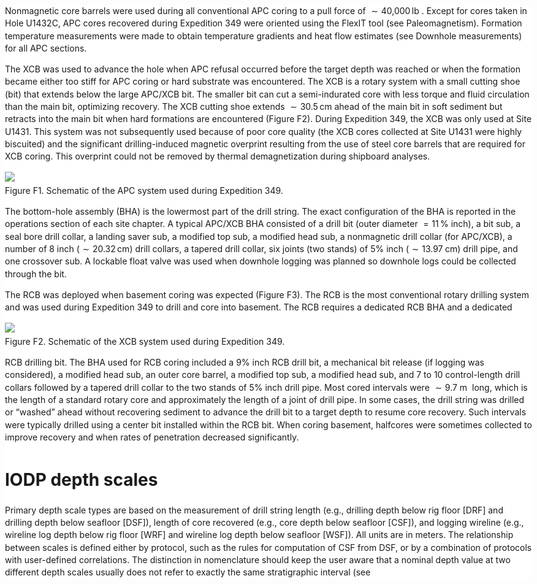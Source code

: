 Nonmagnetic core barrels were used during all conventional APC coring to a pull force of ${\sim}40\mathrm{,}000\,\mathrm{lb}$ . Except for cores taken in Hole U1432C, APC cores recovered during Expedition 349 were oriented using the FlexIT tool (see Paleomagnetism). Formation temperature measurements were made to obtain temperature gradients and heat flow estimates (see Downhole measurements) for all APC sections.  

The XCB was used to advance the hole when APC refusal occurred before the target depth was reached or when the formation became either too stiff for APC coring or hard substrate was encountered. The XCB is a rotary system with a small cutting shoe (bit) that extends below the large APC/XCB bit. The smaller bit can cut a semi-indurated core with less torque and fluid circulation than the main bit, optimizing recovery. The XCB cutting shoe extends ${\sim}30.5\,\mathrm{cm}$ ahead of the main bit in soft sediment but retracts into the main bit when hard formations are encountered (Figure F2). During Expedition 349, the XCB was only used at Site U1431. This system was not subsequently used because of poor core quality (the XCB cores collected at Site U1431 were highly biscuited) and the significant drilling-induced magnetic overprint resulting from the use of steel core barrels that are required for XCB coring. This overprint could not be removed by thermal demagnetization during shipboard analyses.  

![](images/25ea91ec1ae561ab10926b647d9642e73d9837063386e25bc0ea4be1575fe89b.jpg)  
Figure F1. Schematic of the APC system used during Expedition 349.  

The bottom-hole assembly (BHA) is the lowermost part of the drill string. The exact configuration of the BHA is reported in the operations section of each site chapter. A typical APC/XCB BHA consisted of a drill bit (outer diameter $=11\,\%$ inch), a bit sub, a seal bore drill collar, a landing saver sub, a modified top sub, a modified head sub, a nonmagnetic drill collar (for APC/XCB), a number of 8 inch $({\sim}20.32\,\mathrm{cm)}$ drill collars, a tapered drill collar, six joints (two stands) of $5\%$ inch $({\sim}13.97\;\mathrm{cm})$ drill pipe, and one crossover sub. A lockable float valve was used when downhole logging was planned so downhole logs could be collected through the bit.  

The RCB was deployed when basement coring was expected (Figure F3). The RCB is the most conventional rotary drilling system and was used during Expedition 349 to drill and core into basement. The RCB requires a dedicated RCB BHA and a dedicated  

![](images/fbd5c6916890eda2d3903ed70551a5f5aafcdd77556dde7a25282453e9755a10.jpg)  
Figure F2. Schematic of the XCB system used during Expedition 349.  

RCB drilling bit. The BHA used for RCB coring included a $9\%$ inch RCB drill bit, a mechanical bit release (if logging was considered), a modified head sub, an outer core barrel, a modified top sub, a modified head sub, and 7 to 10 control-length drill collars followed by a tapered drill collar to the two stands of $5\%$ inch drill pipe. Most cored intervals were ${\sim}9.7\mathrm{~m~}$ long, which is the length of a standard rotary core and approximately the length of a joint of drill pipe. In some cases, the drill string was drilled or “washed” ahead without recovering sediment to advance the drill bit to a target depth to resume core recovery. Such intervals were typically drilled using a center bit installed within the RCB bit. When coring basement, halfcores were sometimes collected to improve recovery and when rates of penetration decreased significantly.  

# IODP depth scales  

Primary depth scale types are based on the measurement of drill string length (e.g., drilling depth below rig floor [DRF] and drilling depth below seafloor [DSF]), length of core recovered (e.g., core depth below seafloor [CSF]), and logging wireline (e.g., wireline log depth below rig floor [WRF] and wireline log depth below seafloor [WSF]). All units are in meters. The relationship between scales is defined either by protocol, such as the rules for computation of CSF from DSF, or by a combination of protocols with user-defined correlations. The distinction in nomenclature should keep the user aware that a nominal depth value at two different depth scales usually does not refer to exactly the same stratigraphic interval (see  
